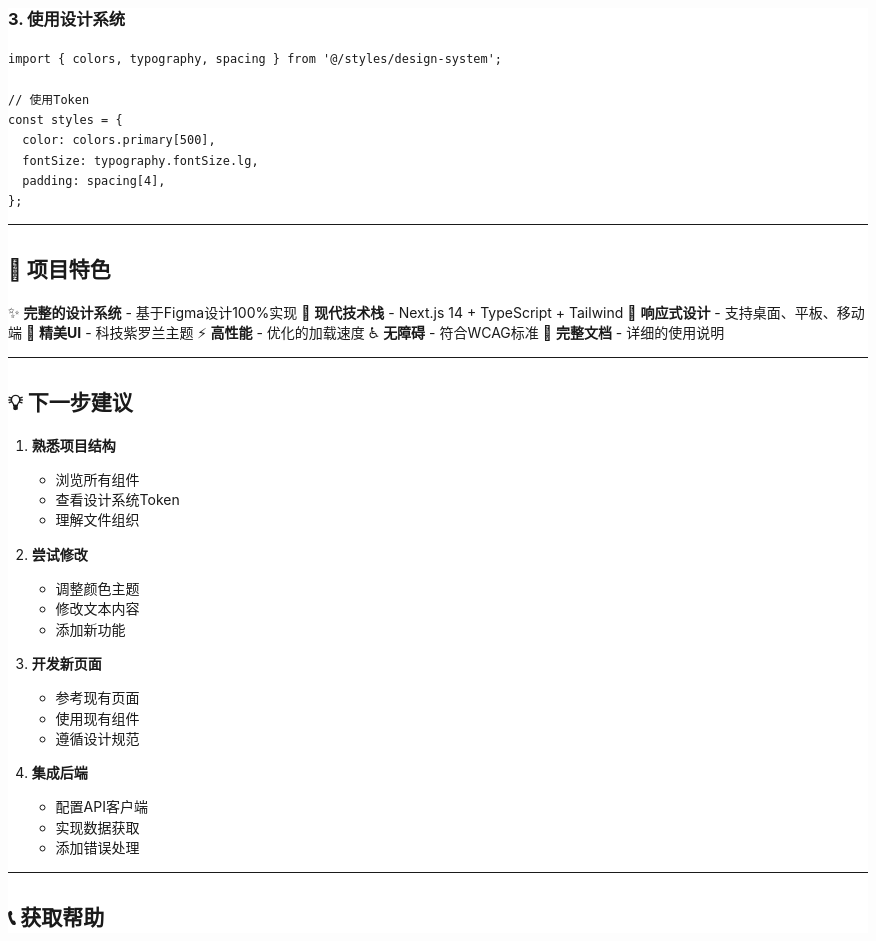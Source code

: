 ### 3. 使用设计系统

```tsx
import { colors, typography, spacing } from '@/styles/design-system';

// 使用Token
const styles = {
  color: colors.primary[500],
  fontSize: typography.fontSize.lg,
  padding: spacing[4],
};
```

---

## 🎁 项目特色

✨ **完整的设计系统** - 基于Figma设计100%实现
🚀 **现代技术栈** - Next.js 14 + TypeScript + Tailwind
📱 **响应式设计** - 支持桌面、平板、移动端
🎨 **精美UI** - 科技紫罗兰主题
⚡ **高性能** - 优化的加载速度
♿ **无障碍** - 符合WCAG标准
📖 **完整文档** - 详细的使用说明

---

## 💡 下一步建议

1. **熟悉项目结构**
   - 浏览所有组件
   - 查看设计系统Token
   - 理解文件组织

2. **尝试修改**
   - 调整颜色主题
   - 修改文本内容
   - 添加新功能

3. **开发新页面**
   - 参考现有页面
   - 使用现有组件
   - 遵循设计规范

4. **集成后端**
   - 配置API客户端
   - 实现数据获取
   - 添加错误处理

---

## 📞 获取帮助
